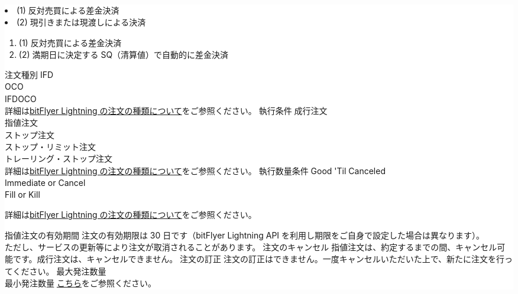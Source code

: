 <li>(1) 反対売買による差金決済</li>
<li>(2) 現引きまたは現渡しによる決済</li>
</ol>
</td>
<td>
<ol class="list-unstyled">
<li>(1) 反対売買による差金決済</li>
<li>(2) 満期日に決定する SQ（清算値）で自動的に差金決済</li>
</ol>
</td>
</tr>
<tr>
<th>注文種別</th>
<td colspan="2">
IFD<br>
OCO<br>
IFDOCO<br>
詳細は<a href="https://lightning.bitflyer.com/docs/specialorder" target="_blank">bitFlyer Lightning の注文の種類について</a>をご参照ください。
</td>
</tr>
<tr>
<th>執行条件</th>
<td colspan="2">
成行注文<br>
指値注文<br>
ストップ注文<br>
ストップ・リミット注文<br>
トレーリング・ストップ注文<br>
詳細は<a href="https://lightning.bitflyer.com/docs/specialorder" target="_blank">bitFlyer Lightning の注文の種類について</a>をご参照ください。
</td>
</tr>
<tr>
<th>執行数量条件</th>
<td colspan="2">
Good 'Til Canceled<br>
Immediate or Cancel<br>
Fill or Kill<br>

詳細は<a href="https://lightning.bitflyer.com/docs/specialorder" target="_blank">bitFlyer Lightning の注文の種類について</a>をご参照ください。
</td>
</tr>
<tr>
<th>指値注文の有効期間</th>
<td colspan="2">
注文の有効期限は 30 日です（bitFlyer Lightning API を利用し期限をご自身で設定した場合は異なります）。<br>
ただし、サービスの更新等により注文が取消されることがあります。
</td>
</tr>
<tr>
<th>注文のキャンセル</th>
<td colspan="2">指値注文は、約定するまでの間、キャンセル可能です。成行注文は、キャンセルできません。</td>
</tr>
<tr>
<th>注文の訂正</th>
<td colspan="2">注文の訂正はできません。一度キャンセルいただいた上で、新たに注文を行ってください。</td>
</tr>
<tr>
<th>最大発注数量<br>最小発注数量</th>
<td colspan="2"><a href="/ja-jp/faq/4-27">こちら</a>をご参照ください。</td>
</tr>
<tr>